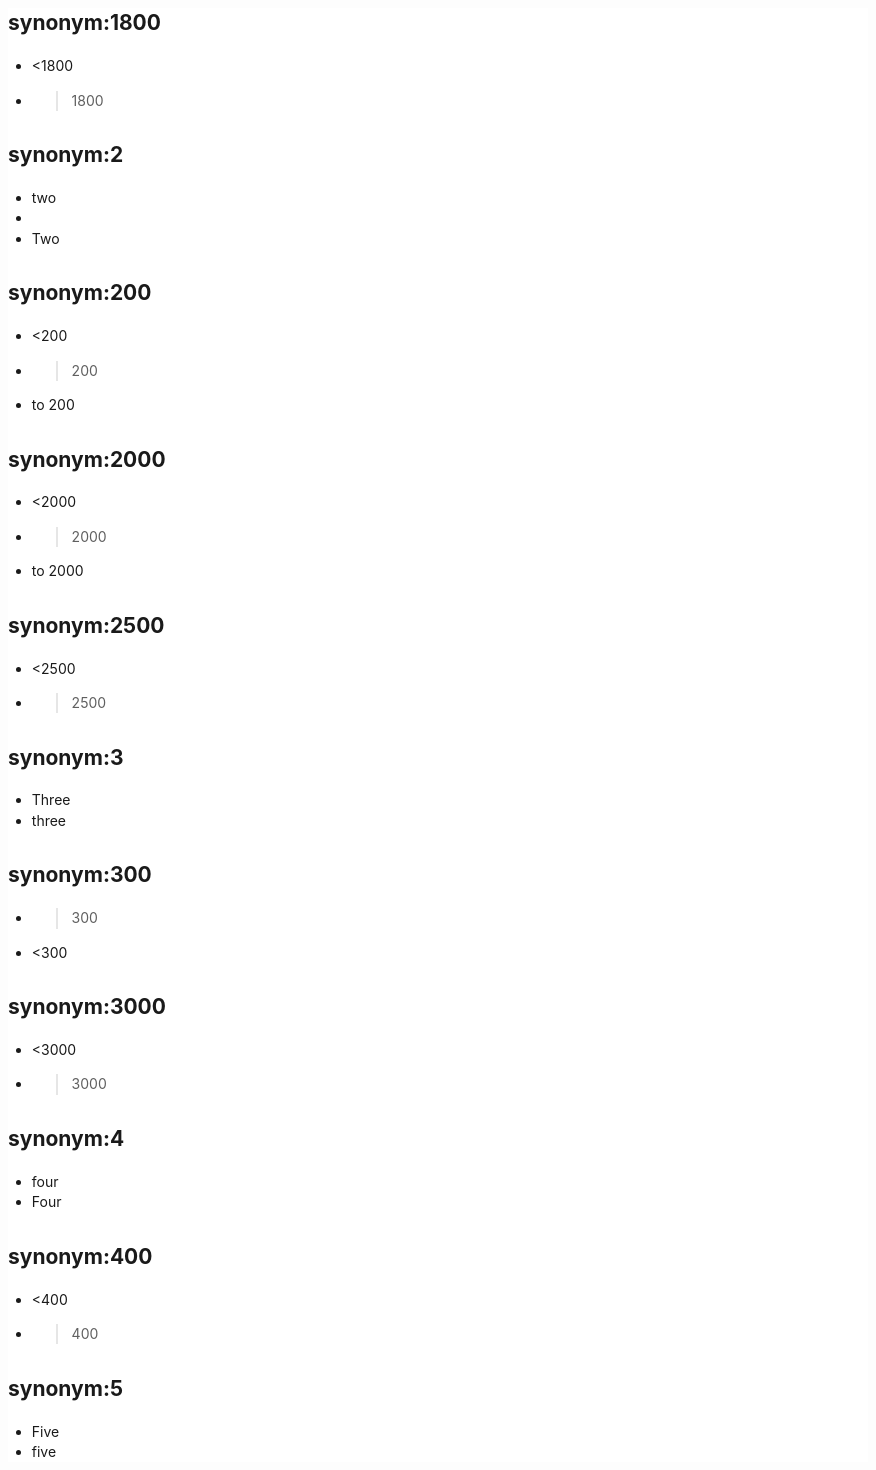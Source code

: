 ## synonym:1800
- <1800
- >1800

## synonym:2
- two
-  
- Two

## synonym:200
- <200
- >200
- to 200

## synonym:2000
- <2000
- >2000
- to 2000

## synonym:2500
- <2500
- >2500

## synonym:3
- Three
- three

## synonym:300
- >300
- <300

## synonym:3000
- <3000
- >3000

## synonym:4
- four
- Four

## synonym:400
- <400
- >400

## synonym:5
- Five
- five

